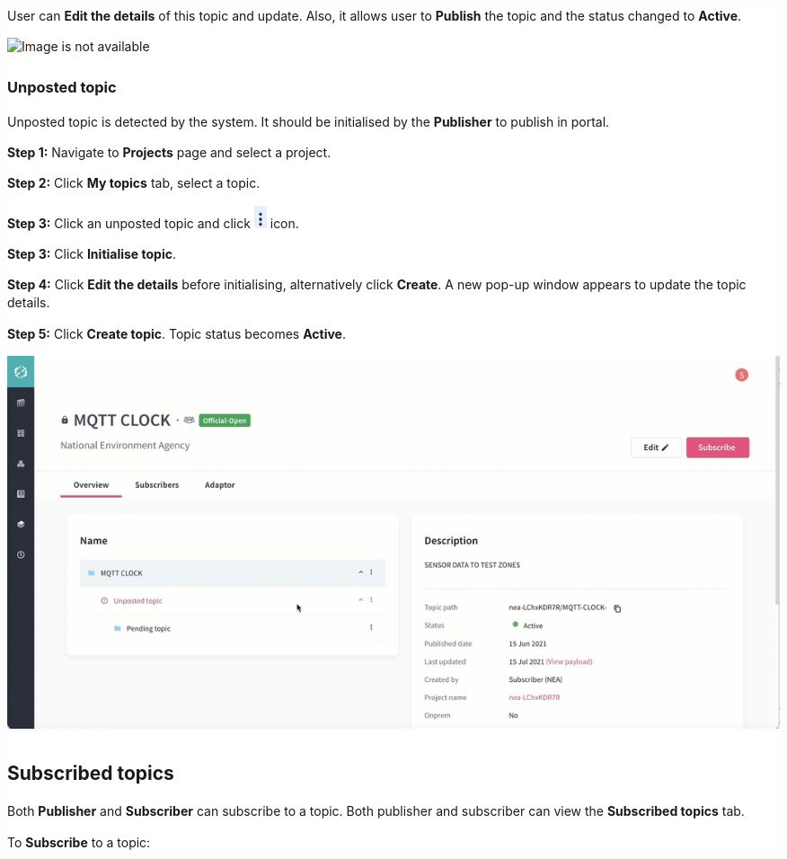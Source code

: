 User can **Edit the details** of this topic and update. Also, it allows user to **Publish** the topic and the status changed to **Active**.

![Image is not available](/assets/vidhowtoeditandpublishpendingtopic.gif)

### Unposted topic ###

Unposted topic is detected by the system. It should be initialised by the **Publisher** to publish in portal.

**Step 1:** Navigate to **Projects** page and select a project.

**Step 2:** Click **My topics** tab, select a topic.

**Step 3:** Click an unposted topic and click ![Image not Available](/assets/icon9.png) icon.

**Step 3:** Click **Initialise topic**.

**Step 4:** Click **Edit the details** before initialising, alternatively click **Create**. A new pop-up window appears to update the topic details.

**Step 5:** Click **Create topic**. Topic status becomes **Active**.

![Image is not available](/assets/vidintialiseunpostedtopic.gif)

## Subscribed topics ##

Both **Publisher** and **Subscriber** can subscribe to a topic. Both publisher and subscriber can view the **Subscribed topics** tab.

To **Subscribe** to a topic:
